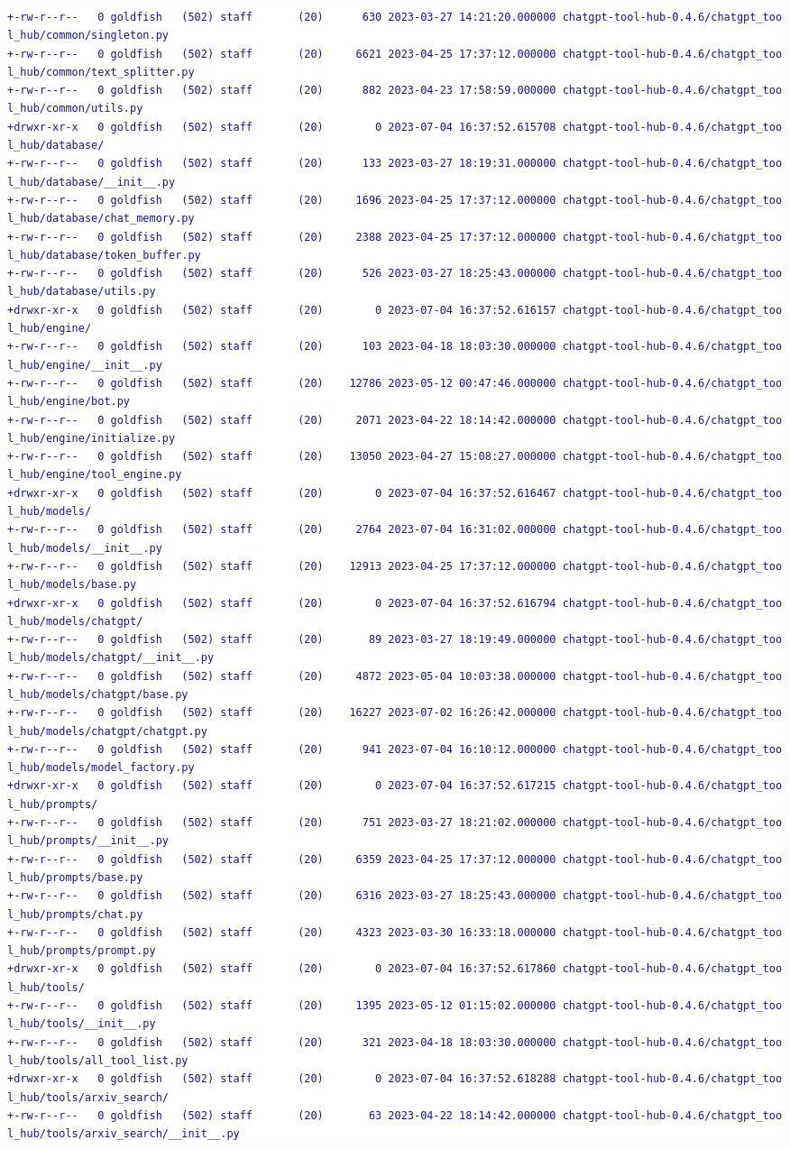 ```diff
+-rw-r--r--   0 goldfish   (502) staff       (20)      630 2023-03-27 14:21:20.000000 chatgpt-tool-hub-0.4.6/chatgpt_tool_hub/common/singleton.py
+-rw-r--r--   0 goldfish   (502) staff       (20)     6621 2023-04-25 17:37:12.000000 chatgpt-tool-hub-0.4.6/chatgpt_tool_hub/common/text_splitter.py
+-rw-r--r--   0 goldfish   (502) staff       (20)      882 2023-04-23 17:58:59.000000 chatgpt-tool-hub-0.4.6/chatgpt_tool_hub/common/utils.py
+drwxr-xr-x   0 goldfish   (502) staff       (20)        0 2023-07-04 16:37:52.615708 chatgpt-tool-hub-0.4.6/chatgpt_tool_hub/database/
+-rw-r--r--   0 goldfish   (502) staff       (20)      133 2023-03-27 18:19:31.000000 chatgpt-tool-hub-0.4.6/chatgpt_tool_hub/database/__init__.py
+-rw-r--r--   0 goldfish   (502) staff       (20)     1696 2023-04-25 17:37:12.000000 chatgpt-tool-hub-0.4.6/chatgpt_tool_hub/database/chat_memory.py
+-rw-r--r--   0 goldfish   (502) staff       (20)     2388 2023-04-25 17:37:12.000000 chatgpt-tool-hub-0.4.6/chatgpt_tool_hub/database/token_buffer.py
+-rw-r--r--   0 goldfish   (502) staff       (20)      526 2023-03-27 18:25:43.000000 chatgpt-tool-hub-0.4.6/chatgpt_tool_hub/database/utils.py
+drwxr-xr-x   0 goldfish   (502) staff       (20)        0 2023-07-04 16:37:52.616157 chatgpt-tool-hub-0.4.6/chatgpt_tool_hub/engine/
+-rw-r--r--   0 goldfish   (502) staff       (20)      103 2023-04-18 18:03:30.000000 chatgpt-tool-hub-0.4.6/chatgpt_tool_hub/engine/__init__.py
+-rw-r--r--   0 goldfish   (502) staff       (20)    12786 2023-05-12 00:47:46.000000 chatgpt-tool-hub-0.4.6/chatgpt_tool_hub/engine/bot.py
+-rw-r--r--   0 goldfish   (502) staff       (20)     2071 2023-04-22 18:14:42.000000 chatgpt-tool-hub-0.4.6/chatgpt_tool_hub/engine/initialize.py
+-rw-r--r--   0 goldfish   (502) staff       (20)    13050 2023-04-27 15:08:27.000000 chatgpt-tool-hub-0.4.6/chatgpt_tool_hub/engine/tool_engine.py
+drwxr-xr-x   0 goldfish   (502) staff       (20)        0 2023-07-04 16:37:52.616467 chatgpt-tool-hub-0.4.6/chatgpt_tool_hub/models/
+-rw-r--r--   0 goldfish   (502) staff       (20)     2764 2023-07-04 16:31:02.000000 chatgpt-tool-hub-0.4.6/chatgpt_tool_hub/models/__init__.py
+-rw-r--r--   0 goldfish   (502) staff       (20)    12913 2023-04-25 17:37:12.000000 chatgpt-tool-hub-0.4.6/chatgpt_tool_hub/models/base.py
+drwxr-xr-x   0 goldfish   (502) staff       (20)        0 2023-07-04 16:37:52.616794 chatgpt-tool-hub-0.4.6/chatgpt_tool_hub/models/chatgpt/
+-rw-r--r--   0 goldfish   (502) staff       (20)       89 2023-03-27 18:19:49.000000 chatgpt-tool-hub-0.4.6/chatgpt_tool_hub/models/chatgpt/__init__.py
+-rw-r--r--   0 goldfish   (502) staff       (20)     4872 2023-05-04 10:03:38.000000 chatgpt-tool-hub-0.4.6/chatgpt_tool_hub/models/chatgpt/base.py
+-rw-r--r--   0 goldfish   (502) staff       (20)    16227 2023-07-02 16:26:42.000000 chatgpt-tool-hub-0.4.6/chatgpt_tool_hub/models/chatgpt/chatgpt.py
+-rw-r--r--   0 goldfish   (502) staff       (20)      941 2023-07-04 16:10:12.000000 chatgpt-tool-hub-0.4.6/chatgpt_tool_hub/models/model_factory.py
+drwxr-xr-x   0 goldfish   (502) staff       (20)        0 2023-07-04 16:37:52.617215 chatgpt-tool-hub-0.4.6/chatgpt_tool_hub/prompts/
+-rw-r--r--   0 goldfish   (502) staff       (20)      751 2023-03-27 18:21:02.000000 chatgpt-tool-hub-0.4.6/chatgpt_tool_hub/prompts/__init__.py
+-rw-r--r--   0 goldfish   (502) staff       (20)     6359 2023-04-25 17:37:12.000000 chatgpt-tool-hub-0.4.6/chatgpt_tool_hub/prompts/base.py
+-rw-r--r--   0 goldfish   (502) staff       (20)     6316 2023-03-27 18:25:43.000000 chatgpt-tool-hub-0.4.6/chatgpt_tool_hub/prompts/chat.py
+-rw-r--r--   0 goldfish   (502) staff       (20)     4323 2023-03-30 16:33:18.000000 chatgpt-tool-hub-0.4.6/chatgpt_tool_hub/prompts/prompt.py
+drwxr-xr-x   0 goldfish   (502) staff       (20)        0 2023-07-04 16:37:52.617860 chatgpt-tool-hub-0.4.6/chatgpt_tool_hub/tools/
+-rw-r--r--   0 goldfish   (502) staff       (20)     1395 2023-05-12 01:15:02.000000 chatgpt-tool-hub-0.4.6/chatgpt_tool_hub/tools/__init__.py
+-rw-r--r--   0 goldfish   (502) staff       (20)      321 2023-04-18 18:03:30.000000 chatgpt-tool-hub-0.4.6/chatgpt_tool_hub/tools/all_tool_list.py
+drwxr-xr-x   0 goldfish   (502) staff       (20)        0 2023-07-04 16:37:52.618288 chatgpt-tool-hub-0.4.6/chatgpt_tool_hub/tools/arxiv_search/
+-rw-r--r--   0 goldfish   (502) staff       (20)       63 2023-04-22 18:14:42.000000 chatgpt-tool-hub-0.4.6/chatgpt_tool_hub/tools/arxiv_search/__init__.py
```